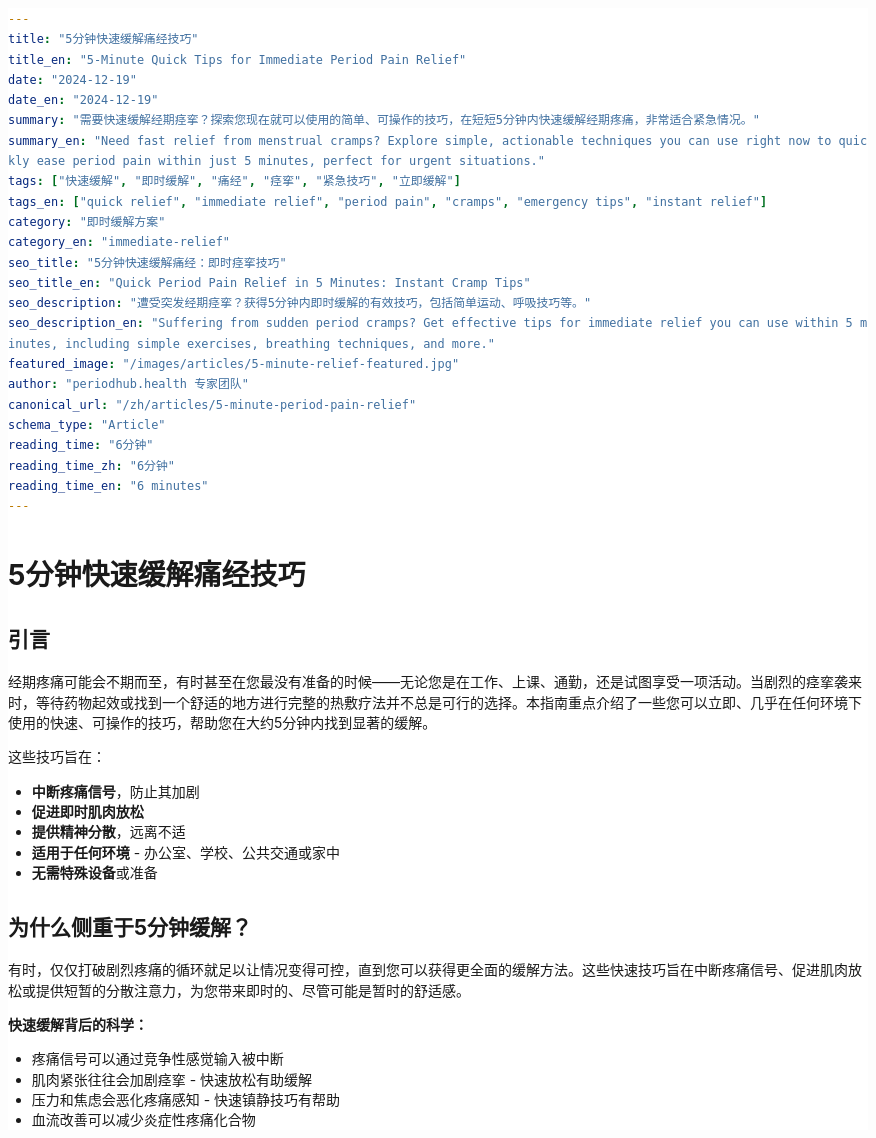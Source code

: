 ```yaml
---
title: "5分钟快速缓解痛经技巧"
title_en: "5-Minute Quick Tips for Immediate Period Pain Relief"
date: "2024-12-19"
date_en: "2024-12-19"
summary: "需要快速缓解经期痉挛？探索您现在就可以使用的简单、可操作的技巧，在短短5分钟内快速缓解经期疼痛，非常适合紧急情况。"
summary_en: "Need fast relief from menstrual cramps? Explore simple, actionable techniques you can use right now to quickly ease period pain within just 5 minutes, perfect for urgent situations."
tags: ["快速缓解", "即时缓解", "痛经", "痉挛", "紧急技巧", "立即缓解"]
tags_en: ["quick relief", "immediate relief", "period pain", "cramps", "emergency tips", "instant relief"]
category: "即时缓解方案"
category_en: "immediate-relief"
seo_title: "5分钟快速缓解痛经：即时痉挛技巧"
seo_title_en: "Quick Period Pain Relief in 5 Minutes: Instant Cramp Tips"
seo_description: "遭受突发经期痉挛？获得5分钟内即时缓解的有效技巧，包括简单运动、呼吸技巧等。"
seo_description_en: "Suffering from sudden period cramps? Get effective tips for immediate relief you can use within 5 minutes, including simple exercises, breathing techniques, and more."
featured_image: "/images/articles/5-minute-relief-featured.jpg"
author: "periodhub.health 专家团队"
canonical_url: "/zh/articles/5-minute-period-pain-relief"
schema_type: "Article"
reading_time: "6分钟"
reading_time_zh: "6分钟"
reading_time_en: "6 minutes"
---
```


# 5分钟快速缓解痛经技巧

## 引言

经期疼痛可能会不期而至，有时甚至在您最没有准备的时候——无论您是在工作、上课、通勤，还是试图享受一项活动。当剧烈的痉挛袭来时，等待药物起效或找到一个舒适的地方进行完整的热敷疗法并不总是可行的选择。本指南重点介绍了一些您可以立即、几乎在任何环境下使用的快速、可操作的技巧，帮助您在大约5分钟内找到显著的缓解。

这些技巧旨在：
- **中断疼痛信号**，防止其加剧
- **促进即时肌肉放松**
- **提供精神分散**，远离不适
- **适用于任何环境** - 办公室、学校、公共交通或家中
- **无需特殊设备**或准备

## 为什么侧重于5分钟缓解？

有时，仅仅打破剧烈疼痛的循环就足以让情况变得可控，直到您可以获得更全面的缓解方法。这些快速技巧旨在中断疼痛信号、促进肌肉放松或提供短暂的分散注意力，为您带来即时的、尽管可能是暂时的舒适感。

**快速缓解背后的科学：**
- 疼痛信号可以通过竞争性感觉输入被中断
- 肌肉紧张往往会加剧痉挛 - 快速放松有助缓解
- 压力和焦虑会恶化疼痛感知 - 快速镇静技巧有帮助
- 血流改善可以减少炎症性疼痛化合物
